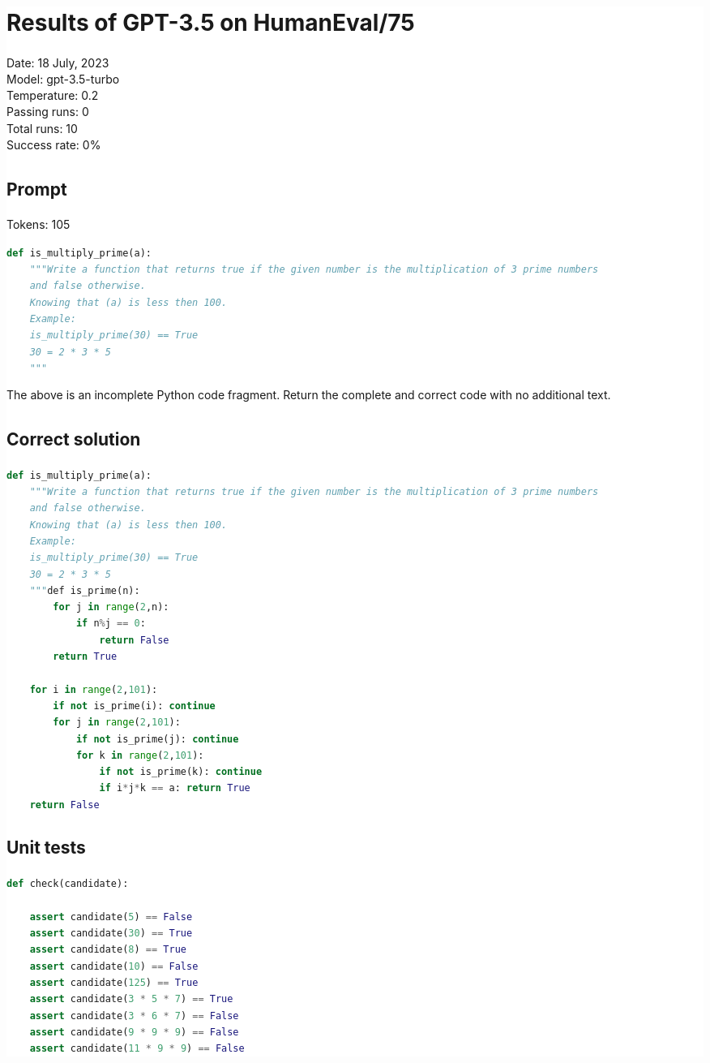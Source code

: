 # Results of GPT-3.5 on HumanEval/75
Date: 18 July, 2023<br />
Model: gpt-3.5-turbo<br />
Temperature: 0.2<br />
Passing runs: 0<br />
Total runs: 10<br />
Success rate: 0%
## Prompt
Tokens: 105
```python
def is_multiply_prime(a):
    """Write a function that returns true if the given number is the multiplication of 3 prime numbers
    and false otherwise.
    Knowing that (a) is less then 100. 
    Example:
    is_multiply_prime(30) == True
    30 = 2 * 3 * 5
    """
```
The above is an incomplete Python code fragment. Return the complete and correct code with no additional text.
## Correct solution
```python
def is_multiply_prime(a):
    """Write a function that returns true if the given number is the multiplication of 3 prime numbers
    and false otherwise.
    Knowing that (a) is less then 100. 
    Example:
    is_multiply_prime(30) == True
    30 = 2 * 3 * 5
    """def is_prime(n):
        for j in range(2,n):
            if n%j == 0:
                return False
        return True

    for i in range(2,101):
        if not is_prime(i): continue
        for j in range(2,101):
            if not is_prime(j): continue
            for k in range(2,101):
                if not is_prime(k): continue
                if i*j*k == a: return True
    return False
```
## Unit tests
```python
def check(candidate):

    assert candidate(5) == False
    assert candidate(30) == True
    assert candidate(8) == True
    assert candidate(10) == False
    assert candidate(125) == True
    assert candidate(3 * 5 * 7) == True
    assert candidate(3 * 6 * 7) == False
    assert candidate(9 * 9 * 9) == False
    assert candidate(11 * 9 * 9) == False
```
